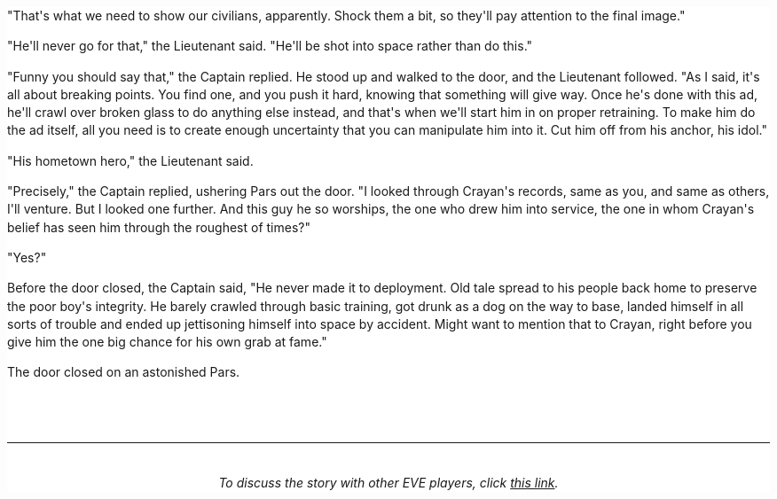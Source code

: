 <p>
</p>
<p>"That's what we need to show our civilians, 
apparently. Shock them a bit, so they'll pay attention to the final image."</p>
<p>
</p>
<p>"He'll never go for that," the Lieutenant said. "He'll 
be shot into space rather than do this."</p>
<p>
</p>
<p>"Funny you should say that," the Captain replied. He 
stood up and walked to the door, and the Lieutenant followed. "As I said, it's 
all about breaking points. You find one, and you push it hard, knowing that 
something will give way. Once he's done with this ad, he'll crawl over broken 
glass to do anything else instead, and that's when we'll start him in on proper 
retraining. To make him do the ad itself, all you need is to create enough 
uncertainty that you can manipulate him into it. Cut him off from his anchor, 
his idol."</p>
<p>
</p>
"His hometown hero," the Lieutenant said.

<p>
</p>
<p>"Precisely," the Captain replied, ushering Pars out 
the door. "I looked through Crayan's records, same as you, and same as others, 
I'll venture. But I looked one further. And this guy he so worships, the one who 
drew him into service, the one in whom Crayan's belief has seen him through the 
roughest of times?"</p>
<p>
</p>
"Yes?"

<p>
</p>
<p>Before the door closed, the Captain said, "He never 
made it to deployment. Old tale spread to his people back home to preserve the 
poor boy's integrity. He barely crawled through basic training, got drunk as a 
dog on the way to base, landed himself in all sorts of trouble and ended up 
jettisoning himself into space by accident. Might want to mention that to 
Crayan, right before you give him the one big chance for his own grab at fame."</p>
<p>
</p>
The door closed on an astonished Pars.












<br><br>
 
<hr>
<p align="CENTER"><br>
<i>To discuss the story with other EVE players, click <a href="http://myeve.eve-online.com/ingameboard.asp?a=topic&amp;threadID=735860">this link</a>.</i>
</p>    



                            
                        

